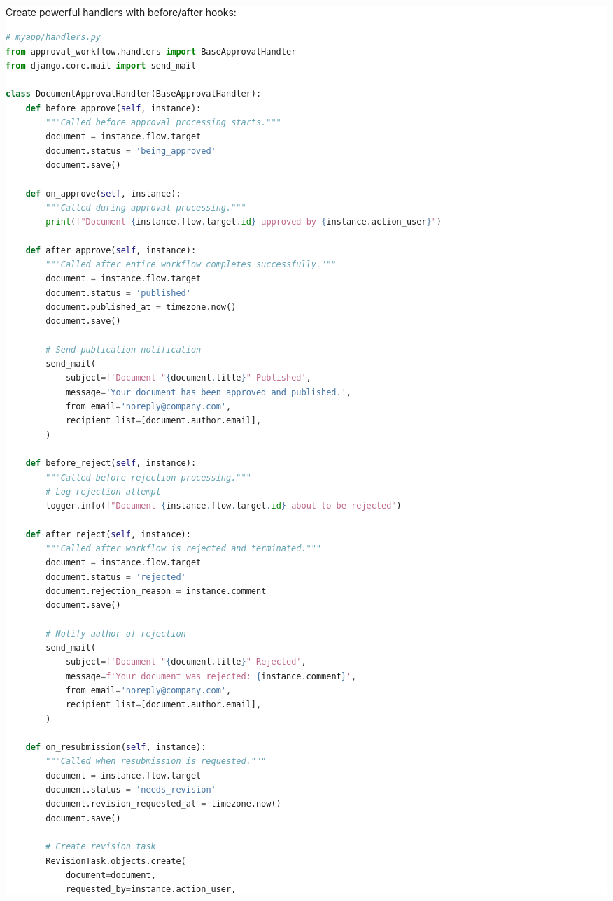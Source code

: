 Create powerful handlers with before/after hooks:

```python
# myapp/handlers.py
from approval_workflow.handlers import BaseApprovalHandler
from django.core.mail import send_mail

class DocumentApprovalHandler(BaseApprovalHandler):
    def before_approve(self, instance):
        """Called before approval processing starts."""
        document = instance.flow.target
        document.status = 'being_approved'
        document.save()
        
    def on_approve(self, instance):
        """Called during approval processing."""
        print(f"Document {instance.flow.target.id} approved by {instance.action_user}")
        
    def after_approve(self, instance):
        """Called after entire workflow completes successfully."""
        document = instance.flow.target
        document.status = 'published'
        document.published_at = timezone.now()
        document.save()
        
        # Send publication notification
        send_mail(
            subject=f'Document "{document.title}" Published',
            message='Your document has been approved and published.',
            from_email='noreply@company.com',
            recipient_list=[document.author.email],
        )
    
    def before_reject(self, instance):
        """Called before rejection processing."""
        # Log rejection attempt
        logger.info(f"Document {instance.flow.target.id} about to be rejected")
        
    def after_reject(self, instance):
        """Called after workflow is rejected and terminated."""
        document = instance.flow.target
        document.status = 'rejected'
        document.rejection_reason = instance.comment
        document.save()
        
        # Notify author of rejection
        send_mail(
            subject=f'Document "{document.title}" Rejected',
            message=f'Your document was rejected: {instance.comment}',
            from_email='noreply@company.com',
            recipient_list=[document.author.email],
        )
    
    def on_resubmission(self, instance):
        """Called when resubmission is requested."""
        document = instance.flow.target
        document.status = 'needs_revision'
        document.revision_requested_at = timezone.now()
        document.save()
        
        # Create revision task
        RevisionTask.objects.create(
            document=document,
            requested_by=instance.action_user,
```